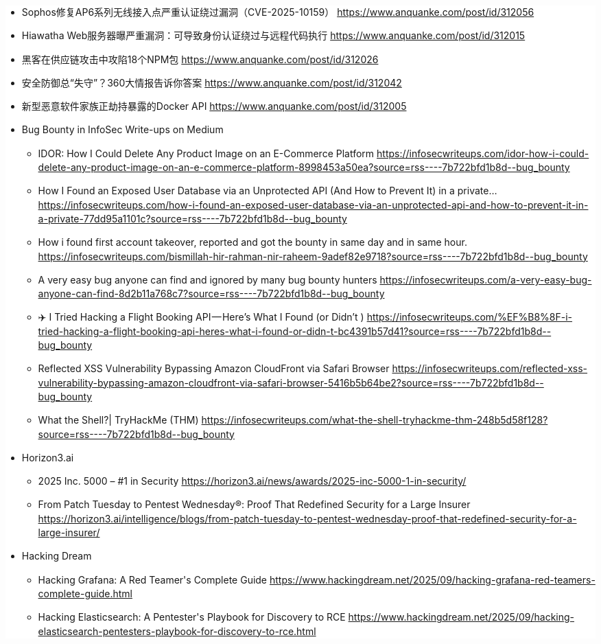   - Sophos修复AP6系列无线接入点严重认证绕过漏洞（CVE-2025-10159）
https://www.anquanke.com/post/id/312056

  - Hiawatha Web服务器曝严重漏洞：可导致身份认证绕过与远程代码执行
https://www.anquanke.com/post/id/312015

  - 黑客在供应链攻击中攻陷18个NPM包
https://www.anquanke.com/post/id/312026

  - 安全防御总“失守”？360大情报告诉你答案
https://www.anquanke.com/post/id/312042

  - 新型恶意软件家族正劫持暴露的Docker API
https://www.anquanke.com/post/id/312005

- Bug Bounty in InfoSec Write-ups on Medium
  - IDOR: How I Could Delete Any Product Image on an E-Commerce Platform
https://infosecwriteups.com/idor-how-i-could-delete-any-product-image-on-an-e-commerce-platform-8998453a50ea?source=rss----7b722bfd1b8d--bug_bounty

  - How I Found an Exposed User Database via an Unprotected API (And How to Prevent It) in a private…
https://infosecwriteups.com/how-i-found-an-exposed-user-database-via-an-unprotected-api-and-how-to-prevent-it-in-a-private-77dd95a1101c?source=rss----7b722bfd1b8d--bug_bounty

  - How i found first account takeover, reported and got the bounty in same day and in same hour.
https://infosecwriteups.com/bismillah-hir-rahman-nir-raheem-9adef82e9718?source=rss----7b722bfd1b8d--bug_bounty

  - A very easy bug anyone can find and ignored by many bug bounty hunters
https://infosecwriteups.com/a-very-easy-bug-anyone-can-find-8d2b11a768c7?source=rss----7b722bfd1b8d--bug_bounty

  - ✈️ I Tried Hacking a Flight Booking API — Here’s What I Found (or Didn’t )
https://infosecwriteups.com/%EF%B8%8F-i-tried-hacking-a-flight-booking-api-heres-what-i-found-or-didn-t-bc4391b57d41?source=rss----7b722bfd1b8d--bug_bounty

  - Reflected XSS Vulnerability Bypassing Amazon CloudFront via Safari Browser
https://infosecwriteups.com/reflected-xss-vulnerability-bypassing-amazon-cloudfront-via-safari-browser-5416b5b64be2?source=rss----7b722bfd1b8d--bug_bounty

  - What the Shell?| TryHackMe (THM)
https://infosecwriteups.com/what-the-shell-tryhackme-thm-248b5d58f128?source=rss----7b722bfd1b8d--bug_bounty

- Horizon3.ai
  - 2025 Inc. 5000 – #1 in Security
https://horizon3.ai/news/awards/2025-inc-5000-1-in-security/

  - From Patch Tuesday to Pentest Wednesday®: Proof That Redefined Security for a Large Insurer
https://horizon3.ai/intelligence/blogs/from-patch-tuesday-to-pentest-wednesday-proof-that-redefined-security-for-a-large-insurer/

- Hacking Dream
  - Hacking Grafana: A Red Teamer's Complete Guide
https://www.hackingdream.net/2025/09/hacking-grafana-red-teamers-complete-guide.html

  - Hacking Elasticsearch: A Pentester's Playbook for Discovery to RCE
https://www.hackingdream.net/2025/09/hacking-elasticsearch-pentesters-playbook-for-discovery-to-rce.html
